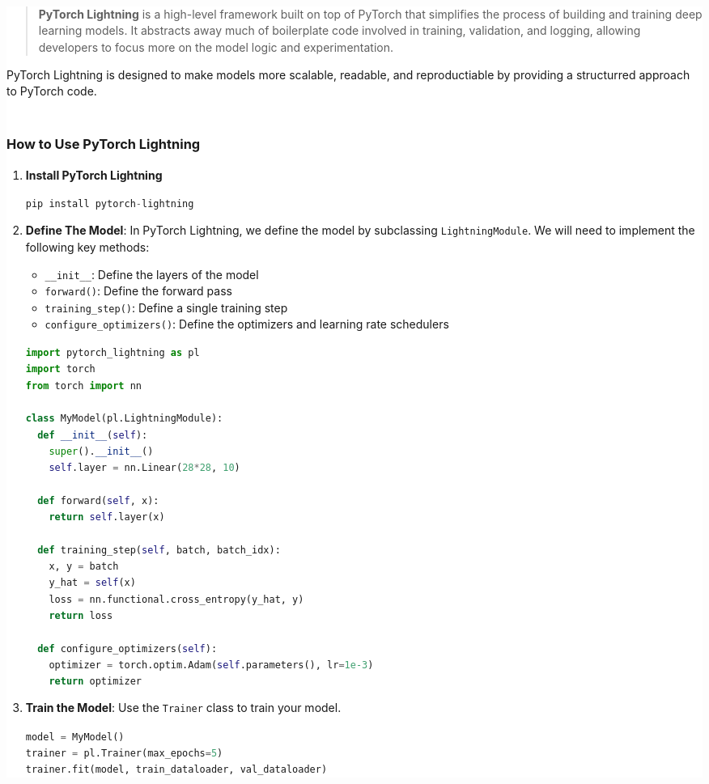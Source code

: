 > **PyTorch Lightning** is a high-level framework built on top of PyTorch that simplifies the process of building and training deep learning models. It abstracts away much of boilerplate code involved in training, validation, and logging, allowing developers to focus more on the model logic and experimentation.

PyTorch Lightning is designed to make models more scalable, readable, and reproductiable by providing a structurred approach to PyTorch code.<br><br>

### How to Use PyTorch Lightning

1. **Install PyTorch Lightning**

   ```python
   pip install pytorch-lightning
   ```

   

2. **Define The Model**: In PyTorch Lightning, we define the model by subclassing `LightningModule`. We will need to implement the following key methods:

   - `__init__`: Define the layers of the model
   - `forward()`: Define the forward pass
   - `training_step()`: Define a single training step
   - `configure_optimizers()`: Define the optimizers and learning rate schedulers

   

   ```python
   import pytorch_lightning as pl
   import torch
   from torch import nn
   
   class MyModel(pl.LightningModule):
     def __init__(self):
       super().__init__()
       self.layer = nn.Linear(28*28, 10)
       
     def forward(self, x):
       return self.layer(x)
     
     def training_step(self, batch, batch_idx):
       x, y = batch
       y_hat = self(x)
       loss = nn.functional.cross_entropy(y_hat, y)
       return loss
     
     def configure_optimizers(self):
       optimizer = torch.optim.Adam(self.parameters(), lr=1e-3)
       return optimizer
   ```

3. **Train the Model**: Use the `Trainer` class to train your model.

   ```python
   model = MyModel()
   trainer = pl.Trainer(max_epochs=5)
   trainer.fit(model, train_dataloader, val_dataloader)
   ```

